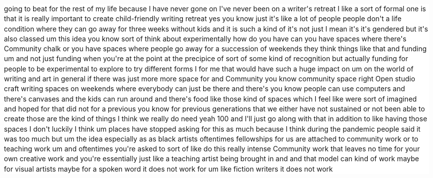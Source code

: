 going to beat for the rest of my life
because I have never gone on I've never
been on a writer's retreat
I like a sort of formal one is that it
is really important to create
child-friendly writing retreat
yes
you know just it's like a lot of people
people don't
a life condition where they can go away
for three weeks without kids and it is
such
a kind of
it's not just I mean it's it's gendered
but it's also classed
um this idea you know sort of think
about experimentally how do you have can
you have spaces where there's Community
chalk or you have spaces where people go
away for a succession of weekends they
think things like that and funding
um
and not just funding when you're at the
point
at the precipice of sort of some kind of
recognition but actually funding for
people to be experimental to explore to
try different forms I for me that would
have such a huge impact on
um on the world of writing and art in
general if there was just more more
space for and Community you know
community space right Open studio craft
writing spaces on weekends where
everybody can just be there and there's
you know people can use computers and
there's canvases and the kids can run
around and there's food like those kind
of spaces which I feel like were sort of
imagined and hoped for
that did not for a previous you know for
previous generations that we either have
not sustained or not been able to create
those are the kind of things I think we
really do need
yeah 100 and I'll just go along with
that in addition to like having those
spaces I don't luckily I think
um places have stopped asking for this
as much because I think during the
pandemic people said it was too much but
um the idea especially as as black
artists oftentimes fellowships for us
are attached to community work or to
teaching work
um and oftentimes you're asked to sort
of like do this really intense Community
work that leaves no time for your own
creative work and you're essentially
just like a teaching artist being
brought in and and that model can kind
of work maybe for visual artists maybe
for a spoken word it does not work for
um like fiction writers it does not work